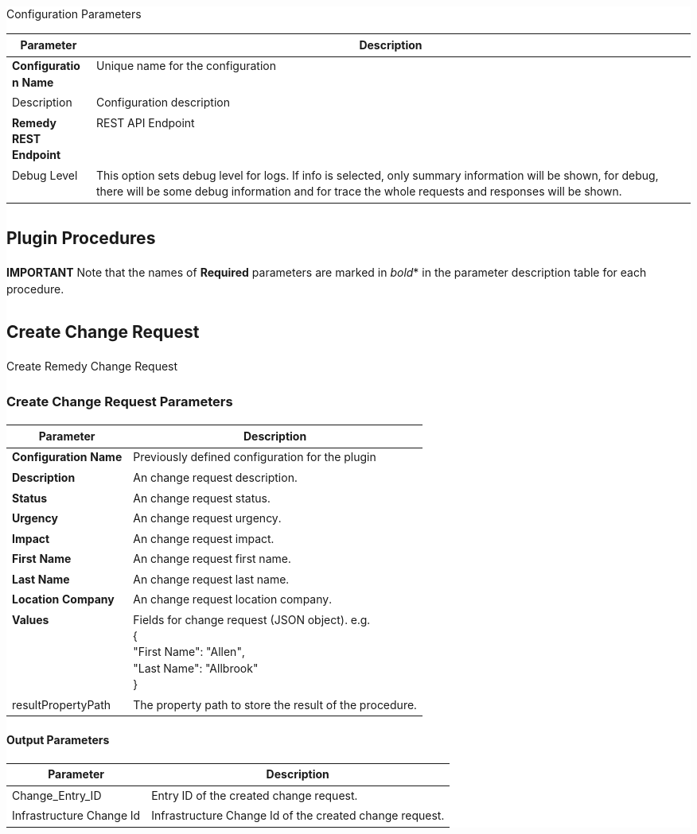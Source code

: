 Configuration Parameters

| Parameter | Description |
| --- | --- |
| **Configuration Name** | Unique name for the configuration |
| Description | Configuration description |
| **Remedy REST Endpoint** | REST API Endpoint |
| Debug Level | This option sets debug level for logs. If info is selected, only summary information will be shown, for debug, there will be some debug information and for trace the whole requests and responses will be shown. |

## Plugin Procedures

**IMPORTANT** Note that the names of **Required** parameters are marked in *bold** in the parameter description table for each procedure.




## Create Change Request

Create Remedy Change Request

### Create Change Request Parameters

| Parameter | Description |
| --- | --- |
| **Configuration Name** | Previously defined configuration for the plugin |
| **Description** | An change request description. |
| **Status** | An change request status. |
| **Urgency** | An change request urgency. |
| **Impact** | An change request impact. |
| **First Name** | An change request first name. |
| **Last Name** | An change request last name. |
| **Location Company** | An change request location company. |
| **Values** | Fields for change request (JSON object). e.g.<br>{<br>  "First Name": "Allen",<br>  "Last Name": "Allbrook"<br>}<br> |
| resultPropertyPath | The property path to store the result of the procedure.<br> |


#### Output Parameters

| Parameter | Description |
| --- | --- |
| Change_Entry_ID | Entry ID of the created change request. |
| Infrastructure Change Id | Infrastructure Change Id of the created change request. |
